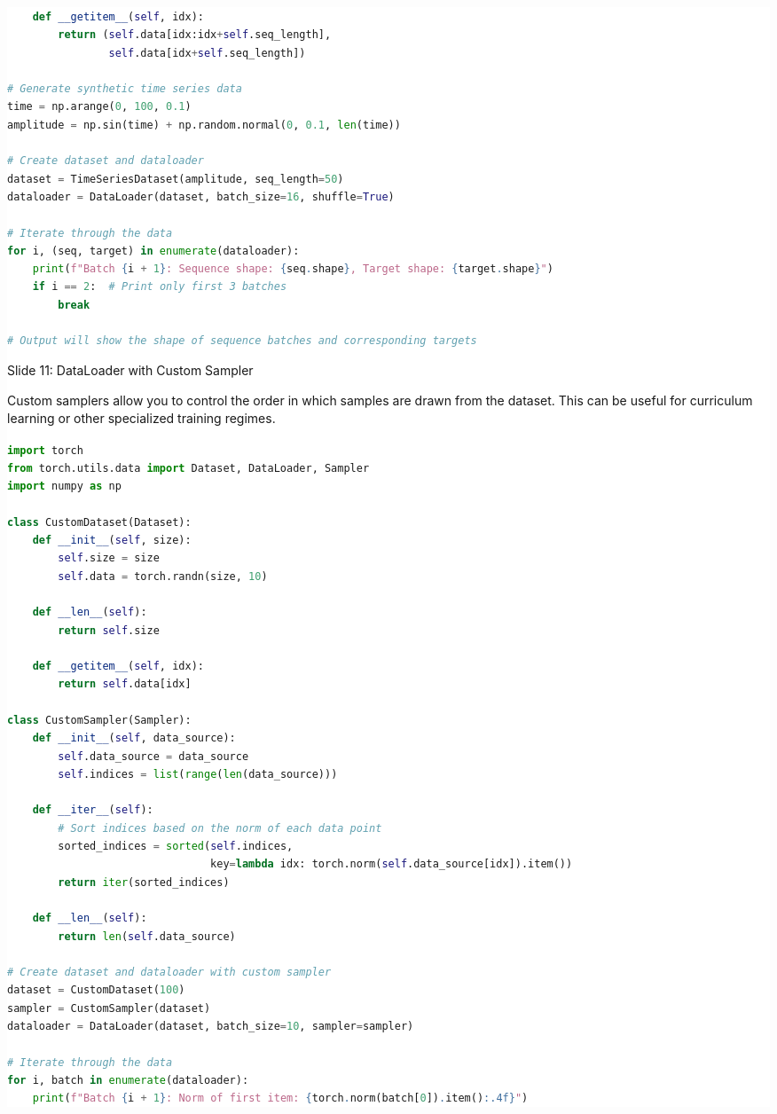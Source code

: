 ```python
    def __getitem__(self, idx):
        return (self.data[idx:idx+self.seq_length], 
                self.data[idx+self.seq_length])

# Generate synthetic time series data
time = np.arange(0, 100, 0.1)
amplitude = np.sin(time) + np.random.normal(0, 0.1, len(time))

# Create dataset and dataloader
dataset = TimeSeriesDataset(amplitude, seq_length=50)
dataloader = DataLoader(dataset, batch_size=16, shuffle=True)

# Iterate through the data
for i, (seq, target) in enumerate(dataloader):
    print(f"Batch {i + 1}: Sequence shape: {seq.shape}, Target shape: {target.shape}")
    if i == 2:  # Print only first 3 batches
        break

# Output will show the shape of sequence batches and corresponding targets
```

Slide 11: DataLoader with Custom Sampler

Custom samplers allow you to control the order in which samples are drawn from the dataset. This can be useful for curriculum learning or other specialized training regimes.

```python
import torch
from torch.utils.data import Dataset, DataLoader, Sampler
import numpy as np

class CustomDataset(Dataset):
    def __init__(self, size):
        self.size = size
        self.data = torch.randn(size, 10)
    
    def __len__(self):
        return self.size
    
    def __getitem__(self, idx):
        return self.data[idx]

class CustomSampler(Sampler):
    def __init__(self, data_source):
        self.data_source = data_source
        self.indices = list(range(len(data_source)))
        
    def __iter__(self):
        # Sort indices based on the norm of each data point
        sorted_indices = sorted(self.indices, 
                                key=lambda idx: torch.norm(self.data_source[idx]).item())
        return iter(sorted_indices)
    
    def __len__(self):
        return len(self.data_source)

# Create dataset and dataloader with custom sampler
dataset = CustomDataset(100)
sampler = CustomSampler(dataset)
dataloader = DataLoader(dataset, batch_size=10, sampler=sampler)

# Iterate through the data
for i, batch in enumerate(dataloader):
    print(f"Batch {i + 1}: Norm of first item: {torch.norm(batch[0]).item():.4f}")
```